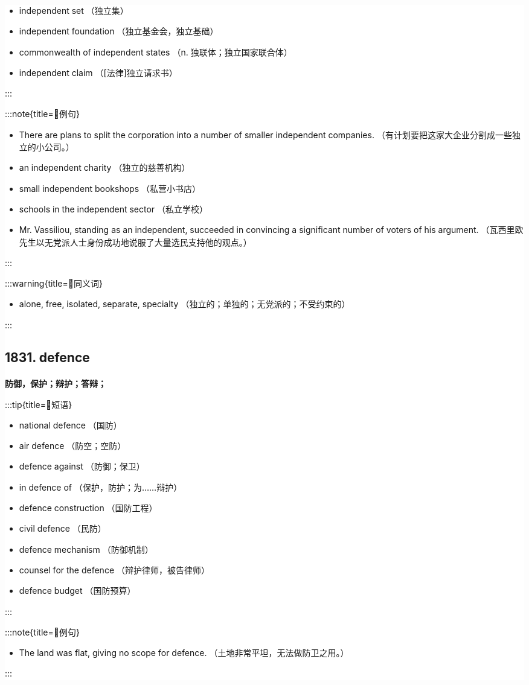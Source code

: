 - independent set （独立集）

- independent foundation （独立基金会，独立基础）

- commonwealth of independent states （n. 独联体；独立国家联合体）

- independent claim （[法律]独立请求书）

:::

:::note{title=🎤例句}

- There are plans to split the corporation into a number of smaller independent companies. （有计划要把这家大企业分割成一些独立的小公司。）

- an independent charity （独立的慈善机构）

- small independent bookshops （私营小书店）

- schools in the independent sector （私立学校）

- Mr. Vassiliou, standing as an independent, succeeded in convincing a significant number of voters of his argument. （瓦西里欧先生以无党派人士身份成功地说服了大量选民支持他的观点。）

:::

:::warning{title=🤔同义词}

- alone, free, isolated, separate, specialty （独立的；单独的；无党派的；不受约束的）

:::


## 1831. defence

**防御，保护；辩护；答辩；**

:::tip{title=🤩短语}

- national defence （国防）

- air defence （防空；空防）

- defence against （防御；保卫）

- in defence of （保护，防护；为……辩护）

- defence construction （国防工程）

- civil defence （民防）

- defence mechanism （防御机制）

- counsel for the defence （辩护律师，被告律师）

- defence budget （国防预算）

:::

:::note{title=🎤例句}

- The land was flat, giving no scope for defence. （土地非常平坦，无法做防卫之用。）

:::
